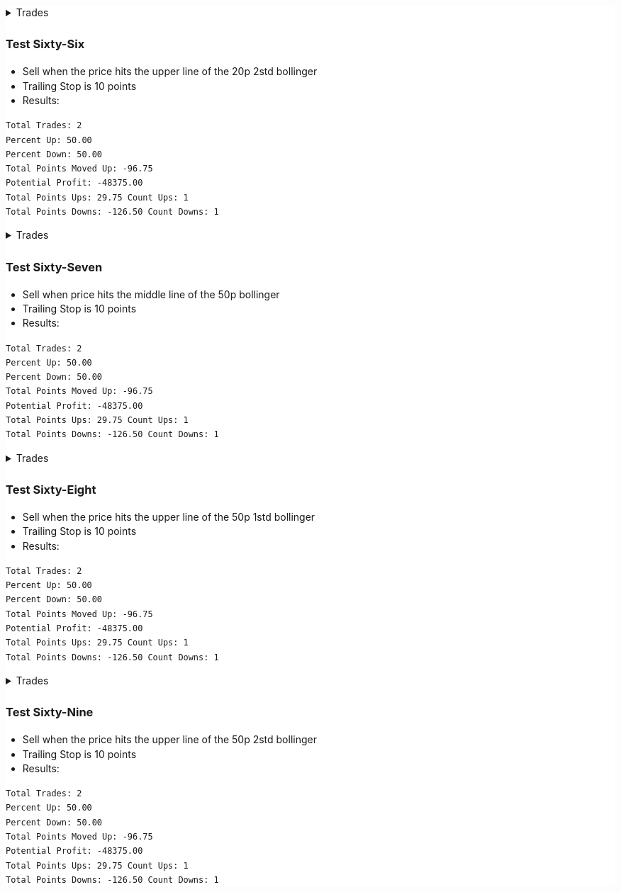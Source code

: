 
<details><summary>Trades</summary></details>

### Test Sixty-Six
* Sell when the price hits the upper line of the 20p 2std bollinger
* Trailing Stop is 10 points
* Results:
```
Total Trades: 2
Percent Up: 50.00
Percent Down: 50.00
Total Points Moved Up: -96.75
Potential Profit: -48375.00
Total Points Ups: 29.75 Count Ups: 1
Total Points Downs: -126.50 Count Downs: 1
```

<details><summary>Trades</summary></details>

### Test Sixty-Seven
* Sell when price hits the middle line of the 50p bollinger
* Trailing Stop is 10 points
* Results:
```
Total Trades: 2
Percent Up: 50.00
Percent Down: 50.00
Total Points Moved Up: -96.75
Potential Profit: -48375.00
Total Points Ups: 29.75 Count Ups: 1
Total Points Downs: -126.50 Count Downs: 1
```

<details><summary>Trades</summary></details>

### Test Sixty-Eight
* Sell when the price hits the upper line of the 50p 1std bollinger
* Trailing Stop is 10 points
* Results:
```
Total Trades: 2
Percent Up: 50.00
Percent Down: 50.00
Total Points Moved Up: -96.75
Potential Profit: -48375.00
Total Points Ups: 29.75 Count Ups: 1
Total Points Downs: -126.50 Count Downs: 1
```

<details><summary>Trades</summary></details>

### Test Sixty-Nine
* Sell when the price hits the upper line of the 50p 2std bollinger
* Trailing Stop is 10 points
* Results:
```
Total Trades: 2
Percent Up: 50.00
Percent Down: 50.00
Total Points Moved Up: -96.75
Potential Profit: -48375.00
Total Points Ups: 29.75 Count Ups: 1
Total Points Downs: -126.50 Count Downs: 1
```
